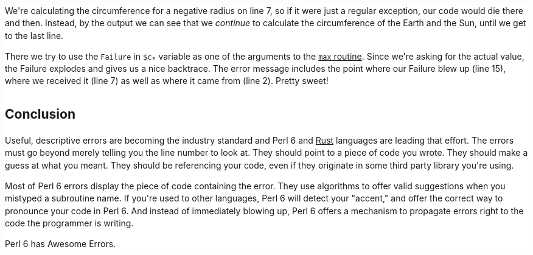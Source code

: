 We're calculating the circumference for a negative radius on line 7, so if
it were just a regular exception, our code would die there and then. Instead,
by the output we can see that we *continue* to calculate the circumference
of the Earth and the Sun, until we get to the last line.

There we try to use the `Failure` in `$cₘ` variable as one of the arguments to
the [`max` routine](https://docs.perl6.org/routine/max). Since we're asking for
the actual value, the Failure explodes and gives us a nice backtrace. The
error message includes the point where our Failure blew up (line 15), where
we received it (line 7) as well as where it came from (line 2). Pretty sweet!

## Conclusion

Useful, descriptive errors are becoming the industry standard and
Perl 6 and [Rust](https://doc.rust-lang.org/book/README.html) languages
are leading that effort. The errors must go beyond merely telling you the
line number to look at. They should point to a piece of code you wrote.
They should make a guess at what you meant. They should be referencing your
code, even if they originate in some third party library you're using.

Most of Perl 6 errors display the piece of code containing the error. They
use algorithms to offer valid suggestions when you mistyped a subroutine name.
If you're used to other languages, Perl 6 will detect your "accent," and offer
the correct way to pronounce your code in Perl 6. And instead of immediately
blowing up, Perl 6 offers a mechanism to propagate errors right to the code the
programmer is writing.

Perl 6 has Awesome Errors.
